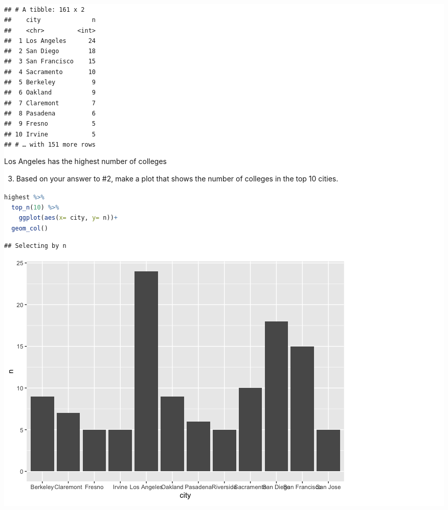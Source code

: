 ```
## # A tibble: 161 x 2
##    city              n
##    <chr>         <int>
##  1 Los Angeles      24
##  2 San Diego        18
##  3 San Francisco    15
##  4 Sacramento       10
##  5 Berkeley          9
##  6 Oakland           9
##  7 Claremont         7
##  8 Pasadena          6
##  9 Fresno            5
## 10 Irvine            5
## # … with 151 more rows
```
Los Angeles has the highest number of colleges

3. Based on your answer to #2, make a plot that shows the number of colleges in the top 10 cities.

```r
highest %>%
  top_n(10) %>%
    ggplot(aes(x= city, y= n))+
  geom_col()
```

```
## Selecting by n
```

![](lab9_hw_files/figure-html/unnamed-chunk-7-1.png)
